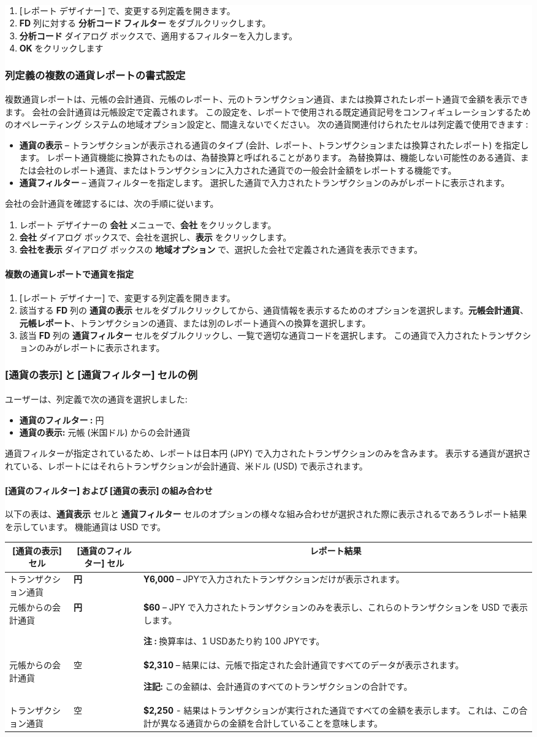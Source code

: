 1. [レポート デザイナー] で、変更する列定義を開きます。
2. **FD** 列に対する **分析コード フィルター** をダブルクリックします。
3. **分析コード** ダイアログ ボックスで、適用するフィルターを入力します。
4. **OK** をクリックします

### <a name="format-a-multiple-currency-report-in-a-column-definition"></a>列定義の複数の通貨レポートの書式設定

複数通貨レポートは、元帳の会計通貨、元帳のレポート、元のトランザクション通貨、または換算されたレポート通貨で金額を表示できます。 会社の会計通貨は元帳設定で定義されます。 この設定を、レポートで使用される既定通貨記号をコンフィギュレーションするためのオペレーティング システムの地域オプション設定と、間違えないでください。 次の通貨関連付けられたセルは列定義で使用できます :

- **通貨の表示** – トランザクションが表示される通貨のタイプ (会計、レポート、トランザクションまたは換算されたレポート) を指定します。 レポート通貨機能に換算されたものは、為替換算と呼ばれることがあります。 為替換算は、機能しない可能性のある通貨、または会社のレポート通貨、またはトランザクションに入力された通貨での一般会計金額をレポートする機能です。
- **通貨フィルター** – 通貨フィルターを指定します。 選択した通貨で入力されたトランザクションのみがレポートに表示されます。

> 
会社の会計通貨を確認するには、次の手順に従います。

1. レポート デザイナーの **会社** メニューで、**会社** をクリックします。
2. **会社** ダイアログ ボックスで、会社を選択し、**表示** をクリックします。
3. **会社を表示** ダイアログ ボックスの **地域オプション** で、選択した会社で定義された通貨を表示できます。

#### <a name="specify-the-currency-on-a-multiple-currency-report"></a>複数の通貨レポートで通貨を指定

1. [レポート デザイナー] で、変更する列定義を開きます。
2. 該当する **FD** 列の **通貨の表示** セルをダブルクリックしてから、通貨情報を表示するためのオプションを選択します。**元帳会計通貨**、**元帳レポート**、トランザクションの通貨、または別のレポート通貨への換算を選択します。
3. 該当 **FD** 列の **通貨フィルター** セルをダブルクリックし、一覧で適切な通貨コードを選択します。 この通貨で入力されたトランザクションのみがレポートに表示されます。


### <a name="example-for-currency-display-and-currency-filter-cells"></a>[通貨の表示] と [通貨フィルター] セルの例

ユーザーは、列定義で次の通貨を選択しました:

- **通貨のフィルター :** 円
- **通貨の表示:** 元帳 (米国ドル) からの会計通貨

通貨フィルターが指定されているため、レポートは日本円 (JPY) で入力されたトランザクションのみを含みます。 表示する通貨が選択されている、レポートにはそれらトランザクションが会計通貨、米ドル (USD) で表示されます。

#### <a name="currency-filter-and-currency-display-combinations"></a>[通貨のフィルター] および [通貨の表示] の組み合わせ

以下の表は、**通貨表示** セルと **通貨フィルター** セルのオプションの様々な組み合わせが選択された際に表示されるであろうレポート結果を示しています。 機能通貨は USD です。


| [通貨の表示] セル                        | [通貨のフィルター] セル | レポート結果 |
|----------------------------------------------|----------------------|---------------|
| トランザクション通貨                 | **円**              | **Y6,000** – JPYで入力されたトランザクションだけが表示されます。 |
| 元帳からの会計通貨 | **円**              |**$60** – JPY で入力されたトランザクションのみを表示し、これらのトランザクションを USD で表示します。<p><strong>注 :</strong> 換算率は、1 USDあたり約 100 JPYです。</p> |
| 元帳からの会計通貨 | 空                | **$2,310** – 結果には、元帳で指定された会計通貨ですべてのデータが表示されます。<p><strong>注記:</strong> この金額は、会計通貨のすべてのトランザクションの合計です。</p> |
| トランザクション通貨                 | 空                | **$2,250** - 結果はトランザクションが実行された通貨ですべての金額を表示します。 これは、この合計が異なる通貨からの金額を合計していることを意味します。 |
